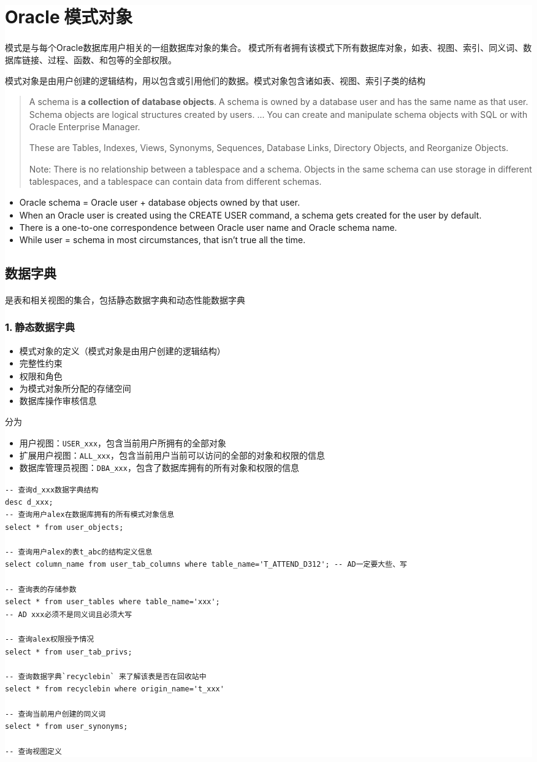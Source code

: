 

# Oracle 模式对象

模式是与每个Oracle数据库用户相关的一组数据库对象的集合。
模式所有者拥有该模式下所有数据库对象，如表、视图、索引、同义词、数据库链接、过程、函数、和包等的全部权限。

模式对象是由用户创建的逻辑结构，用以包含或引用他们的数据。模式对象包含诸如表、视图、索引子类的结构

> A schema is **a collection of database objects**. A schema is owned by a database user and has the same name as that user. Schema objects are logical structures created by users. ... You can create and manipulate schema objects with SQL or with Oracle Enterprise Manager.
>
> These are Tables, Indexes, Views, Synonyms, Sequences, Database Links, Directory Objects, and Reorganize Objects.
>
> Note: There is no relationship between a tablespace and a schema. Objects in the same schema can use storage in different tablespaces, and a tablespace can contain data from different schemas.

- Oracle schema = Oracle user + database objects owned by that user.
- When an Oracle user is created using the CREATE USER command, a schema gets created for the user by default.
- There is a one-to-one correspondence between Oracle user name and Oracle schema name.
- While user = schema in most circumstances, that isn’t true all the time.

## 数据字典

是表和相关视图的集合，包括静态数据字典和动态性能数据字典

### 1. 静态数据字典

- 模式对象的定义（模式对象是由用户创建的逻辑结构）
- 完整性约束
- 权限和角色
- 为模式对象所分配的存储空间
- 数据库操作审核信息

分为

- 用户视图：`USER_xxx`，包含当前用户所拥有的全部对象
- 扩展用户视图：`ALL_xxx`，包含当前用户当前可以访问的全部的对象和权限的信息
- 数据库管理员视图：`DBA_xxx`，包含了数据库拥有的所有对象和权限的信息

```plsql
-- 查询d_xxx数据字典结构
desc d_xxx;
-- 查询用户alex在数据库拥有的所有模式对象信息
select * from user_objects;

-- 查询用户alex的表t_abc的结构定义信息
select column_name from user_tab_columns where table_name='T_ATTEND_D312'; -- AD一定要大些、写

-- 查询表的存储参数
select * from user_tables where table_name='xxx';
-- AD xxx必须不是同义词且必须大写

-- 查询alex权限授予情况
select * from user_tab_privs;

-- 查询数据字典`recyclebin` 来了解该表是否在回收站中
select * from recyclebin where origin_name='t_xxx'

-- 查询当前用户创建的同义词
select * from user_synonyms;

-- 查询视图定义
```